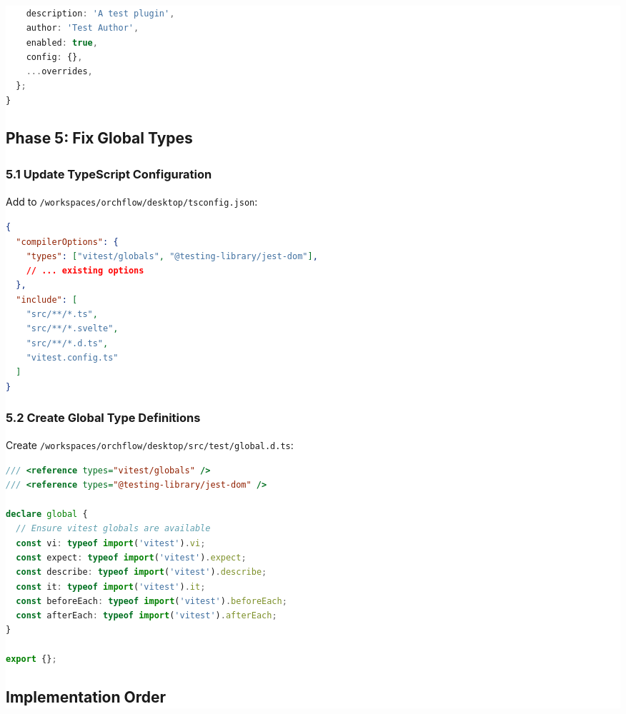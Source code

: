 ```typescript
    description: 'A test plugin',
    author: 'Test Author',
    enabled: true,
    config: {},
    ...overrides,
  };
}
```

## Phase 5: Fix Global Types

### 5.1 Update TypeScript Configuration
Add to `/workspaces/orchflow/desktop/tsconfig.json`:

```json
{
  "compilerOptions": {
    "types": ["vitest/globals", "@testing-library/jest-dom"],
    // ... existing options
  },
  "include": [
    "src/**/*.ts",
    "src/**/*.svelte",
    "src/**/*.d.ts",
    "vitest.config.ts"
  ]
}
```

### 5.2 Create Global Type Definitions
Create `/workspaces/orchflow/desktop/src/test/global.d.ts`:

```typescript
/// <reference types="vitest/globals" />
/// <reference types="@testing-library/jest-dom" />

declare global {
  // Ensure vitest globals are available
  const vi: typeof import('vitest').vi;
  const expect: typeof import('vitest').expect;
  const describe: typeof import('vitest').describe;
  const it: typeof import('vitest').it;
  const beforeEach: typeof import('vitest').beforeEach;
  const afterEach: typeof import('vitest').afterEach;
}

export {};
```

## Implementation Order

